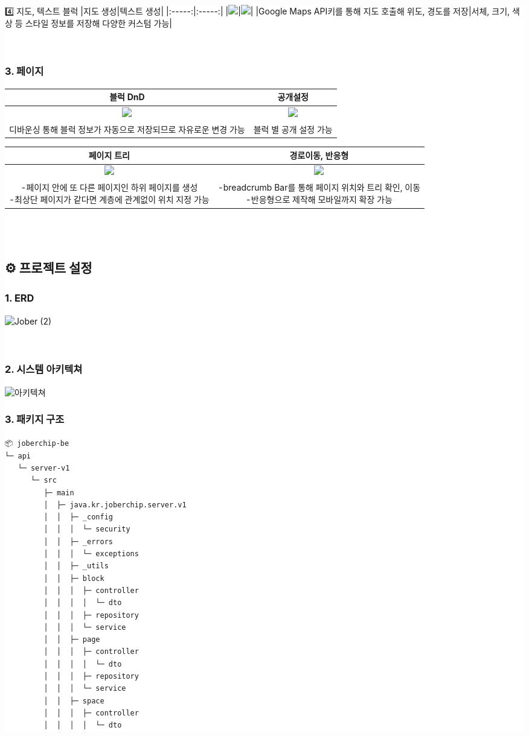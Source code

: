 4️⃣ 지도, 텍스트 블럭
|지도 생성|텍스트 생성|
|:-----:|:-----:|
|<img src="https://github.com/atsunsetree/joberchip-be/assets/128345842/b7c12bf1-9f9d-4cd9-a10f-e48dd691bb1d" width=600/>|<img src="https://github.com/atsunsetree/joberchip-be/assets/128345842/aa897168-c5fc-430a-af77-58f78be927df" width=600/>|
|Google Maps API키를 통해 지도 호출해 위도, 경도를 저장|서체, 크기, 색상 등 스타일 정보를 저장해 다양한 커스텀 가능|

<br>

### 3. 페이지
|블럭 DnD|공개설정|
|:-----:|:-----:|
|<img src="https://github.com/atsunsetree/joberchip-be/assets/128345842/72a5d14f-ed5d-42d5-82d0-606ed6acba3f" width=600/>|<img src="https://github.com/atsunsetree/joberchip-be/assets/128345842/c097b420-612f-42c7-b1ff-13b776a3fcb1" width=600/>|
|디바운싱 통해 블럭 정보가 자동으로 저장되므로 자유로운 변경 가능|블럭 별 공개 설정 가능|

|페이지 트리|경로이동, 반응형|
|:-----:|:-----:|
|<img src="https://github.com/atsunsetree/joberchip-be/assets/128345842/e46d8a94-43a8-4575-9eb3-7095a910522d" width=600/>|<img src="https://github.com/atsunsetree/joberchip-be/assets/128345842/767b1bc9-3f4c-4001-ab8b-6003bb401c78" width=600/>|
|-페이지 안에 또 다른 페이지인 하위 페이지를 생성 <br> -최상단 페이지가 같다면 계층에 관계없이 위치 지정 가능|-breadcrumb Bar를 통해 페이지 위치와 트리 확인, 이동 <Br> -반응형으로 제작해 모바일까지 확장 가능|


<br></br>

## ⚙️ 프로젝트 설정
### 1. ERD
![Jober (2)](https://github.com/JoberChipFrappuccino/joberchip-be-demo/assets/128345842/b7252bdf-6af5-42d6-9319-5bf8850466d4)

<br>

### 2. 시스템 아키텍쳐
<img width="1173" alt="아키텍쳐" src="https://github.com/JoberChipFrappuccino/joberchip-be-demo/assets/128347921/58f81b82-9608-41f6-94d8-9429b654c7b2">

<br>

### 3. 패키지 구조
```markdown
📦 joberchip-be
└─ api
   └─ server-v1
      └─ src
         ├─ main
         │  ├─ java.kr.joberchip.server.v1
         │  │  ├─ _config
         │  │  │  └─ security
         │  │  ├─ _errors
         │  │  │  └─ exceptions
         │  │  ├─ _utils
         │  │  ├─ block
         │  │  │  ├─ controller
         │  │  │  │  └─ dto
         │  │  │  ├─ repository
         │  │  │  └─ service
         │  │  ├─ page
         │  │  │  ├─ controller
         │  │  │  │  └─ dto
         │  │  │  ├─ repository
         │  │  │  └─ service
         │  │  ├─ space
         │  │  │  ├─ controller
         │  │  │  │  └─ dto
```
